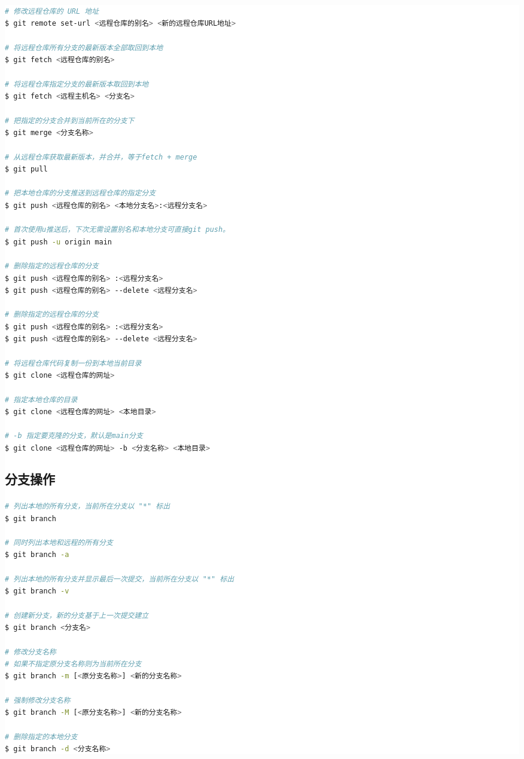 ```bash
# 修改远程仓库的 URL 地址
$ git remote set-url <远程仓库的别名> <新的远程仓库URL地址>

# 将远程仓库所有分支的最新版本全部取回到本地
$ git fetch <远程仓库的别名>

# 将远程仓库指定分支的最新版本取回到本地
$ git fetch <远程主机名> <分支名>

# 把指定的分支合并到当前所在的分支下
$ git merge <分支名称>

# 从远程仓库获取最新版本，并合并，等于fetch + merge
$ git pull

# 把本地仓库的分支推送到远程仓库的指定分支
$ git push <远程仓库的别名> <本地分支名>:<远程分支名>

# 首次使用u推送后，下次无需设置别名和本地分支可直接git push。
$ git push -u origin main

# 删除指定的远程仓库的分支
$ git push <远程仓库的别名> :<远程分支名>
$ git push <远程仓库的别名> --delete <远程分支名>

# 删除指定的远程仓库的分支
$ git push <远程仓库的别名> :<远程分支名>
$ git push <远程仓库的别名> --delete <远程分支名>

# 将远程仓库代码复制一份到本地当前目录
$ git clone <远程仓库的网址>

# 指定本地仓库的目录
$ git clone <远程仓库的网址> <本地目录>

# -b 指定要克隆的分支，默认是main分支
$ git clone <远程仓库的网址> -b <分支名称> <本地目录>
```
## 分支操作
```bash
# 列出本地的所有分支，当前所在分支以 "*" 标出
$ git branch

# 同时列出本地和远程的所有分支
$ git branch -a

# 列出本地的所有分支并显示最后一次提交，当前所在分支以 "*" 标出
$ git branch -v

# 创建新分支，新的分支基于上一次提交建立
$ git branch <分支名>

# 修改分支名称
# 如果不指定原分支名称则为当前所在分支
$ git branch -m [<原分支名称>] <新的分支名称>

# 强制修改分支名称
$ git branch -M [<原分支名称>] <新的分支名称>

# 删除指定的本地分支
$ git branch -d <分支名称>

```